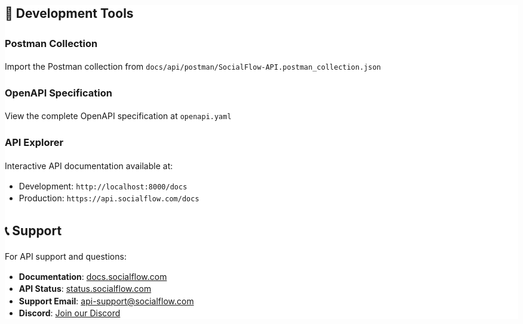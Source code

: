 ## 🔧 Development Tools

### Postman Collection

Import the Postman collection from `docs/api/postman/SocialFlow-API.postman_collection.json`

### OpenAPI Specification

View the complete OpenAPI specification at `openapi.yaml`

### API Explorer

Interactive API documentation available at:
- Development: `http://localhost:8000/docs`
- Production: `https://api.socialflow.com/docs`

## 📞 Support

For API support and questions:
- **Documentation**: [docs.socialflow.com](https://docs.socialflow.com)
- **API Status**: [status.socialflow.com](https://status.socialflow.com)
- **Support Email**: api-support@socialflow.com
- **Discord**: [Join our Discord](https://discord.gg/socialflow)
